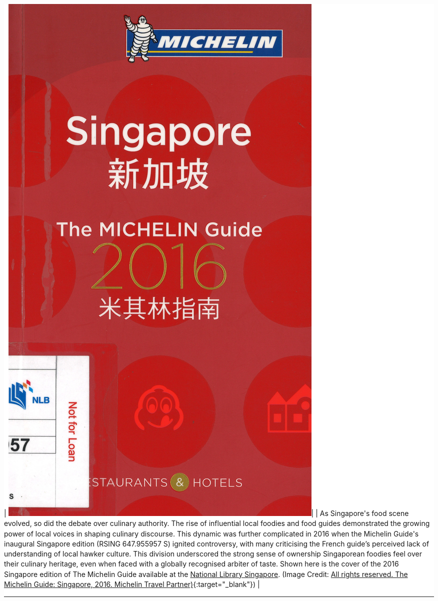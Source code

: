 | ![Alt text for image on Isomer site](/images/Hawkersdigital/michelin_cover.jpg)|
| As Singapore's food scene evolved, so did the debate over culinary authority. The rise of influential local foodies and food guides demonstrated the growing power of local voices in shaping culinary discourse. This dynamic was further complicated in 2016 when the Michelin Guide's inaugural Singapore edition (RSING 647.955957 S) ignited controversy, with many criticising the French guide’s perceived lack of understanding of local hawker culture. This division underscored the strong sense of ownership Singaporean foodies feel over their culinary heritage, even when faced with a globally recognised arbiter of taste. Shown here is the cover of the 2016 Singapore edition of The Michelin Guide available at the [National Library Singapore](https://catalogue.nlb.gov.sg/search/card?recordId=202578187). (Image Credit: [All rights reserved. The Michelin Guide: Singapore, 2016. Michelin Travel Partner)](https://catalogue.nlb.gov.sg/search/card?recordId=202578187){:target="_blank"}) |

---
